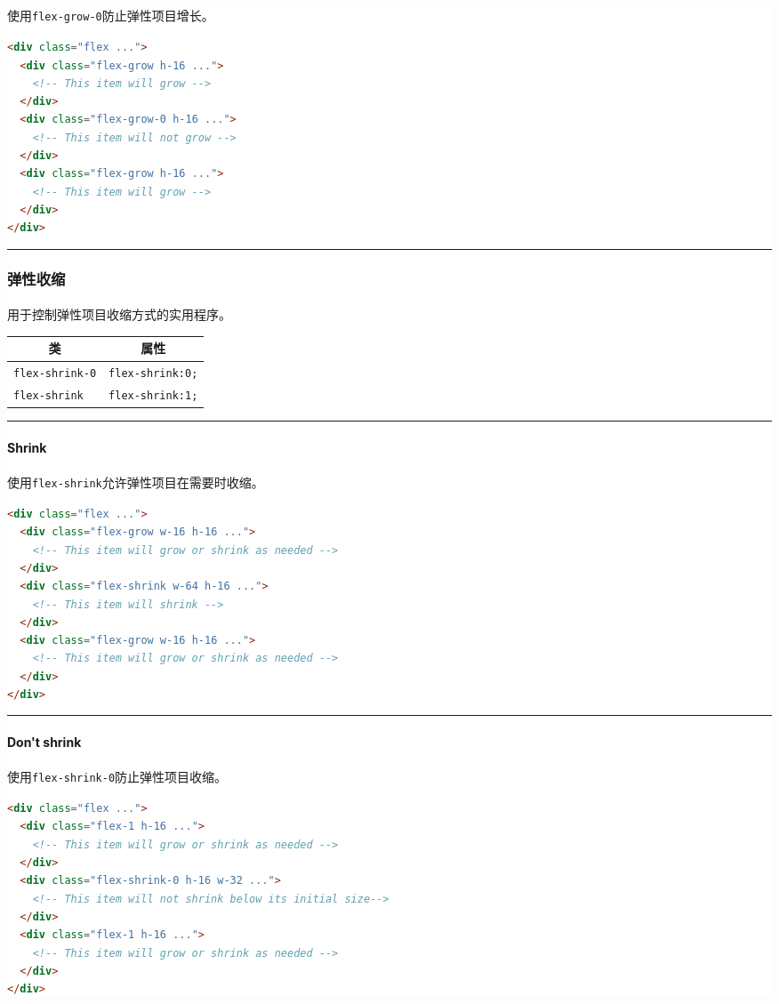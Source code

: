 使用`flex-grow-0`防止弹性项目增长。

```html
<div class="flex ...">
  <div class="flex-grow h-16 ...">
    <!-- This item will grow -->
  </div>
  <div class="flex-grow-0 h-16 ...">
    <!-- This item will not grow -->
  </div>
  <div class="flex-grow h-16 ...">
    <!-- This item will grow -->
  </div>
</div>
```

<hr/>

### 弹性收缩

用于控制弹性项目收缩方式的实用程序。

| 类              | 属性             |
| --------------- | ---------------- |
| `flex-shrink-0` | `flex-shrink:0;` |
| `flex-shrink`   | `flex-shrink:1;` |

<hr/>

#### Shrink

使用`flex-shrink`允许弹性项目在需要时收缩。

```html
<div class="flex ...">
  <div class="flex-grow w-16 h-16 ...">
    <!-- This item will grow or shrink as needed -->
  </div>
  <div class="flex-shrink w-64 h-16 ...">
    <!-- This item will shrink -->
  </div>
  <div class="flex-grow w-16 h-16 ...">
    <!-- This item will grow or shrink as needed -->
  </div>
</div>
```

<hr/>

#### Don't shrink

使用`flex-shrink-0`防止弹性项目收缩。

```html
<div class="flex ...">
  <div class="flex-1 h-16 ...">
    <!-- This item will grow or shrink as needed -->
  </div>
  <div class="flex-shrink-0 h-16 w-32 ...">
    <!-- This item will not shrink below its initial size-->
  </div>
  <div class="flex-1 h-16 ...">
    <!-- This item will grow or shrink as needed -->
  </div>
</div>
```
